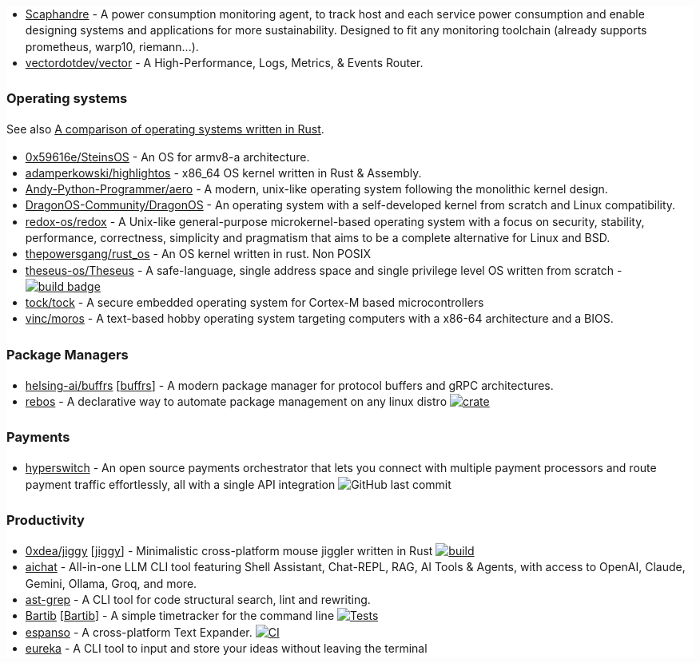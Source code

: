 * [Scaphandre](https://github.com/hubblo-org/scaphandre) - A power consumption monitoring agent, to track host and each service power consumption and enable designing systems and applications for more sustainability. Designed to fit any monitoring toolchain (already supports prometheus, warp10, riemann...).
* [vectordotdev/vector](https://github.com/vectordotdev/vector) - A High-Performance, Logs, Metrics, & Events Router.

### Operating systems

See also [A comparison of operating systems written in Rust](https://github.com/flosse/rust-os-comparison).

* [0x59616e/SteinsOS](https://github.com/0x59616e/SteinsOS) - An OS for armv8-a architecture.
* [adamperkowski/highlightos](https://github.com/adamperkowski/highlightos) - x86_64 OS kernel written in Rust & Assembly.
* [Andy-Python-Programmer/aero](https://github.com/Andy-Python-Programmer/aero) - A modern, unix-like operating system following the monolithic kernel design.
* [DragonOS-Community/DragonOS](https://github.com/DragonOS-Community/DragonOS) - An operating system with a self-developed kernel from scratch and Linux compatibility.
* [redox-os/redox](https://gitlab.redox-os.org/redox-os/redox) - A Unix-like general-purpose microkernel-based operating system with a focus on security, stability, performance, correctness, simplicity and pragmatism that aims to be a complete alternative for Linux and BSD.
* [thepowersgang/rust_os](https://github.com/thepowersgang/rust_os) - An OS kernel written in rust. Non POSIX
* [theseus-os/Theseus](https://github.com/theseus-os/Theseus) - A safe-language, single address space and single privilege level OS written from scratch - [![build badge](https://img.shields.io/github/workflow/status/theseus-os/Theseus/Documentation?label=docs%20build)](https://www.theseus-os.com/Theseus/book/index.html)
* [tock/tock](https://github.com/tock/tock) - A secure embedded operating system for Cortex-M based microcontrollers
* [vinc/moros](https://github.com/vinc/moros) - A text-based hobby operating system targeting computers with a x86-64 architecture and a BIOS.

### Package Managers

* [helsing-ai/buffrs](https://github.com/helsing-ai/buffrs) [[buffrs](https://crates.io/crates/buffrs)] - A modern package manager for protocol buffers and gRPC architectures.
* [rebos](https://crates.io/crates/rebos) - A declarative way to automate package management on any linux distro [![crate](https://img.shields.io/crates/v/rebos?logo=rust)](https://crates.io/crates/rebos)

### Payments

* [hyperswitch](https://github.com/juspay/hyperswitch) - An open source payments orchestrator that lets you connect with multiple payment processors and route payment traffic effortlessly, all with a single API integration ![GitHub last commit](https://img.shields.io/github/last-commit/juspay/hyperswitch?style=flat-square)

### Productivity

* [0xdea/jiggy](https://github.com/0xdea/jiggy) [[jiggy](https://crates.io/crates/jiggy)] - Minimalistic cross-platform mouse jiggler written in Rust [![build](https://github.com/0xdea/jiggy/actions/workflows/build.yml/badge.svg)](https://github.com/0xdea/oneiromancer/jiggy/workflows/build.yml)
* [aichat](https://github.com/sigoden/aichat) - All-in-one LLM CLI tool featuring Shell Assistant, Chat-REPL, RAG, AI Tools & Agents, with access to OpenAI, Claude, Gemini, Ollama, Groq, and more.
* [ast-grep](https://github.com/ast-grep/ast-grep) - A CLI tool for code structural search, lint and rewriting.
* [Bartib](https://github.com/nikolassv/bartib) [[Bartib](https://crates.io/crates/bartib)] - A simple timetracker for the command line [![Tests](https://github.com/nikolassv/bartib/actions/workflows/test.yml/badge.svg?branch=master)](https://github.com/nikolassv/bartib/actions/workflows/test.yml)
* [espanso](https://github.com/espanso/espanso) - A cross-platform Text Expander. [![CI](https://github.com/espanso/espanso/actions/workflows/ci.yml/badge.svg?branch=dev&event=push)](https://github.com/espanso/espanso/actions/workflows/ci.yml)
* [eureka](https://crates.io/crates/eureka) - A CLI tool to input and store your ideas without leaving the terminal